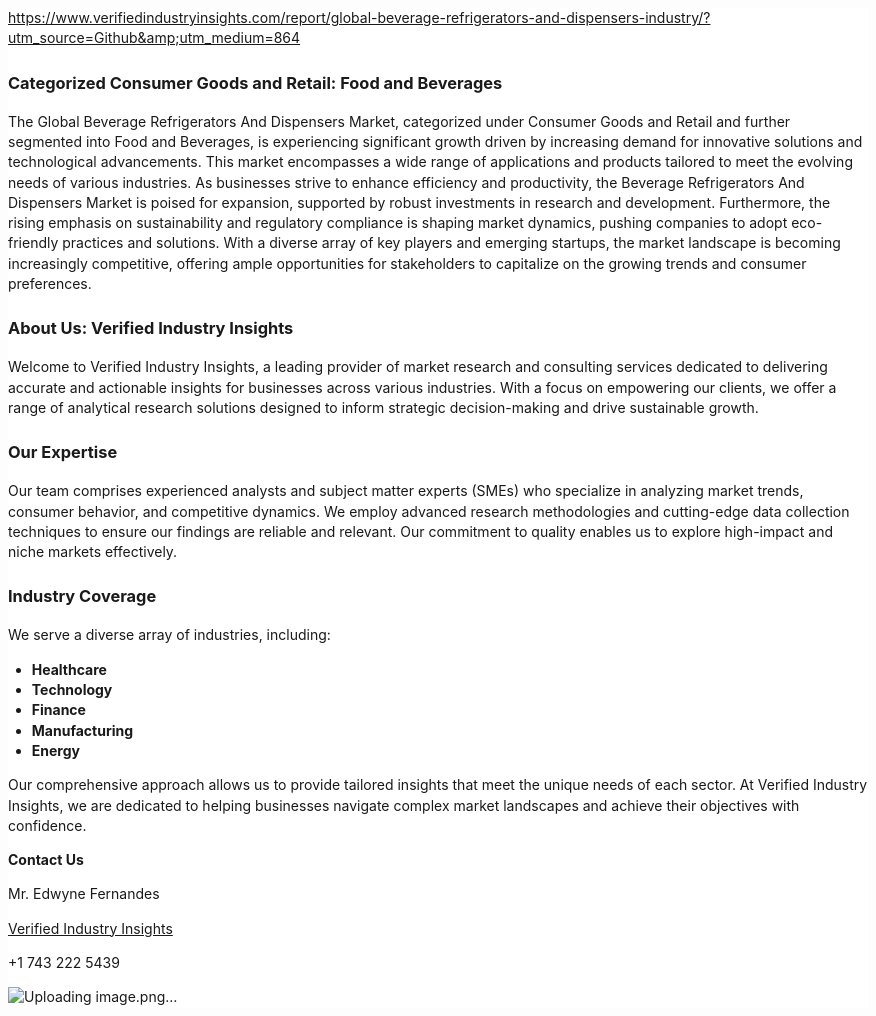</strong><a href="https://www.verifiedindustryinsights.com/report/global-beverage-refrigerators-and-dispensers-industry/?utm_source=Github&amp;utm_medium=864">https://www.verifiedindustryinsights.com/report/global-beverage-refrigerators-and-dispensers-industry/?utm_source=Github&amp;utm_medium=864</a>&nbsp;</p><h3>Categorized Consumer Goods and Retail: Food and Beverages </h3><p>The Global Beverage Refrigerators And Dispensers Market, categorized under Consumer Goods and Retail and further segmented into Food and Beverages, is experiencing significant growth driven by increasing demand for innovative solutions and technological advancements. This market encompasses a wide range of applications and products tailored to meet the evolving needs of various industries. As businesses strive to enhance efficiency and productivity, the Beverage Refrigerators And Dispensers Market is poised for expansion, supported by robust investments in research and development. Furthermore, the rising emphasis on sustainability and regulatory compliance is shaping market dynamics, pushing companies to adopt eco-friendly practices and solutions. With a diverse array of key players and emerging startups, the market landscape is becoming increasingly competitive, offering ample opportunities for stakeholders to capitalize on the growing trends and consumer preferences.</p><h3>About Us: Verified Industry Insights</h3><p>Welcome to Verified Industry Insights, a leading provider of market research and consulting services dedicated to delivering accurate and actionable insights for businesses across various industries. With a focus on empowering our clients, we offer a range of analytical research solutions designed to inform strategic decision-making and drive sustainable growth.</p><h3>Our Expertise</h3><p>Our team comprises experienced analysts and subject matter experts (SMEs) who specialize in analyzing market trends, consumer behavior, and competitive dynamics. We employ advanced research methodologies and cutting-edge data collection techniques to ensure our findings are reliable and relevant. Our commitment to quality enables us to explore high-impact and niche markets effectively.</p><h3>Industry Coverage</h3><p>We serve a diverse array of industries, including:</p><ul><li><strong>Healthcare</strong></li><li><strong>Technology</strong></li><li><strong>Finance</strong></li><li><strong>Manufacturing</strong></li><li><strong>Energy</strong></li></ul><p>Our comprehensive approach allows us to provide tailored insights that meet the unique needs of each sector. At Verified Industry Insights, we are dedicated to helping businesses navigate complex market landscapes and achieve their objectives with confidence.</p><p><strong>Contact Us</strong></p><p>Mr. Edwyne Fernandes</p><p><a href="https://www.verifiedindustryinsights.com/">Verified Industry Insights</a></p><p>+1 743 222 5439</p>
![Uploading image.png…]()
